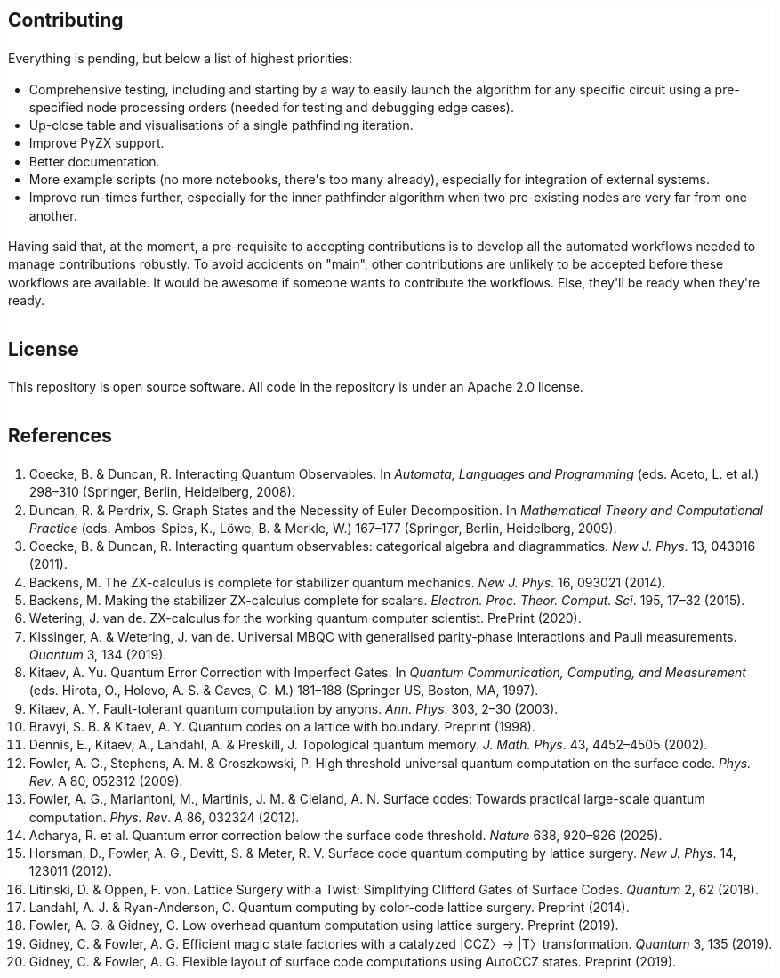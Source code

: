 ## Contributing
Everything is pending, but below a list of highest priorities:
- Comprehensive testing, including and starting by a way to easily launch the algorithm for any specific circuit using a pre-specified node processing orders (needed for testing and debugging edge cases). 
- Up-close table and visualisations of a single pathfinding iteration.
- Improve PyZX support.
- Better documentation.
- More example scripts (no more notebooks, there's too many already), especially for integration of external systems.
- Improve run-times further, especially for the inner pathfinder algorithm when two pre-existing nodes are very far from one another.

Having said that, at the moment, a pre-requisite to accepting contributions is to develop all the automated workflows needed to manage contributions robustly. To avoid accidents on "main", other contributions are unlikely to be accepted before these workflows are available. It would be awesome if someone wants to contribute the workflows. Else, they'll be ready when they're ready. 

## License
This repository is open source software. All code in the repository is under an Apache 2.0 license.

## References
1. Coecke, B. & Duncan, R. Interacting Quantum Observables. In *Automata, Languages and Programming* (eds. Aceto, L. et al.) 298–310 (Springer, Berlin, Heidelberg, 2008).  
2. Duncan, R. & Perdrix, S. Graph States and the Necessity of Euler Decomposition. In *Mathematical Theory and Computational Practice* (eds. Ambos-Spies, K., Löwe, B. & Merkle, W.) 167–177 (Springer, Berlin, Heidelberg, 2009).  
3. Coecke, B. & Duncan, R. Interacting quantum observables: categorical algebra and diagrammatics. *New J. Phys*. 13, 043016 (2011).  
4. Backens, M. The ZX-calculus is complete for stabilizer quantum mechanics. *New J. Phys*. 16, 093021 (2014).  
5. Backens, M. Making the stabilizer ZX-calculus complete for scalars. *Electron. Proc. Theor. Comput. Sci*. 195, 17–32 (2015).  
6. Wetering, J. van de. ZX-calculus for the working quantum computer scientist. PrePrint (2020).  
7. Kissinger, A. & Wetering, J. van de. Universal MBQC with generalised parity-phase interactions and Pauli measurements. *Quantum* 3, 134 (2019).  
8. Kitaev, A. Yu. Quantum Error Correction with Imperfect Gates. In *Quantum Communication, Computing, and Measurement* (eds. Hirota, O., Holevo, A. S. & Caves, C. M.) 181–188 (Springer US, Boston, MA, 1997).  
9. Kitaev, A. Y. Fault-tolerant quantum computation by anyons. *Ann. Phys*. 303, 2–30 (2003).  
10. Bravyi, S. B. & Kitaev, A. Y. Quantum codes on a lattice with boundary. Preprint (1998).  
11. Dennis, E., Kitaev, A., Landahl, A. & Preskill, J. Topological quantum memory. *J. Math. Phys*. 43, 4452–4505 (2002).  
12. Fowler, A. G., Stephens, A. M. & Groszkowski, P. High threshold universal quantum computation on the surface code. *Phys. Rev*. A 80, 052312 (2009).  
13. Fowler, A. G., Mariantoni, M., Martinis, J. M. & Cleland, A. N. Surface codes: Towards practical large-scale quantum computation. *Phys. Rev*. A 86, 032324 (2012).  
14. Acharya, R. et al. Quantum error correction below the surface code threshold. *Nature* 638, 920–926 (2025).  
15. Horsman, D., Fowler, A. G., Devitt, S. & Meter, R. V. Surface code quantum computing by lattice surgery. *New J. Phys*. 14, 123011 (2012).  
16. Litinski, D. & Oppen, F. von. Lattice Surgery with a Twist: Simplifying Clifford Gates of Surface Codes. *Quantum* 2, 62 (2018).  
17. Landahl, A. J. & Ryan-Anderson, C. Quantum computing by color-code lattice surgery. Preprint (2014).  
18. Fowler, A. G. & Gidney, C. Low overhead quantum computation using lattice surgery. Preprint (2019).  
19. Gidney, C. & Fowler, A. G. Efficient magic state factories with a catalyzed |CCZ〉-> |T〉transformation. *Quantum* 3, 135 (2019).  
20. Gidney, C. & Fowler, A. G. Flexible layout of surface code computations using AutoCCZ states. Preprint (2019).  